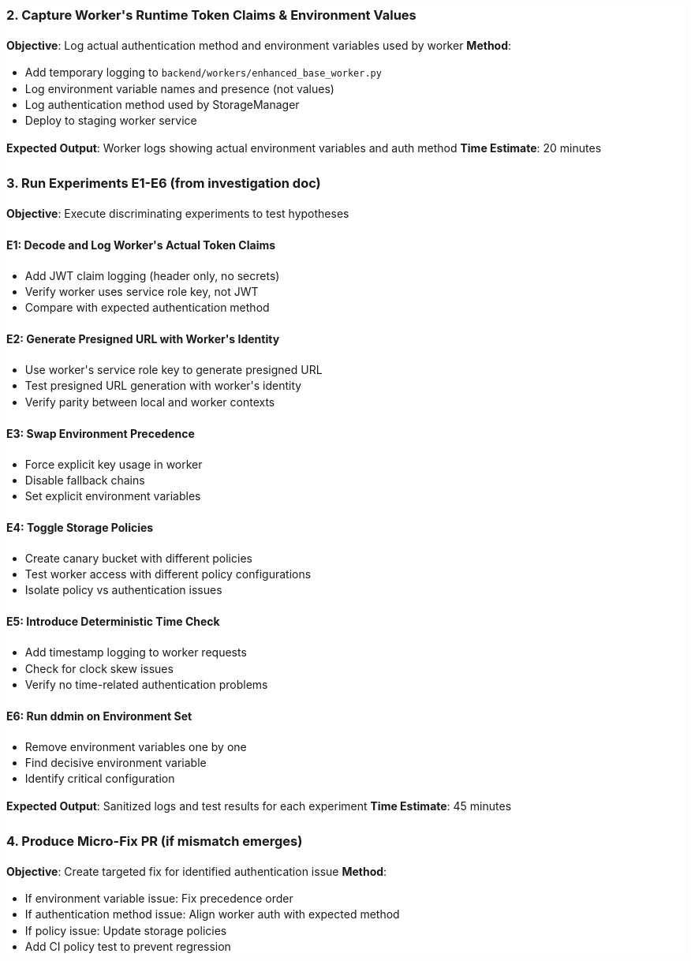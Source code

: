 ### 2. Capture Worker's Runtime Token Claims & Environment Values
**Objective**: Log actual authentication method and environment variables used by worker
**Method**:
- Add temporary logging to `backend/workers/enhanced_base_worker.py`
- Log environment variable names and presence (not values)
- Log authentication method used by StorageManager
- Deploy to staging worker service

**Expected Output**: Worker logs showing actual environment variables and auth method
**Time Estimate**: 20 minutes

### 3. Run Experiments E1-E6 (from investigation doc)
**Objective**: Execute discriminating experiments to test hypotheses

#### E1: Decode and Log Worker's Actual Token Claims
- Add JWT claim logging (header only, no secrets)
- Verify worker uses service role key, not JWT
- Compare with expected authentication method

#### E2: Generate Presigned URL with Worker's Identity
- Use worker's service role key to generate presigned URL
- Test presigned URL generation with worker's identity
- Verify parity between local and worker contexts

#### E3: Swap Environment Precedence
- Force explicit key usage in worker
- Disable fallback chains
- Set explicit environment variables

#### E4: Toggle Storage Policies
- Create canary bucket with different policies
- Test worker access with different policy configurations
- Isolate policy vs authentication issues

#### E5: Introduce Deterministic Time Check
- Add timestamp logging to worker requests
- Check for clock skew issues
- Verify no time-related authentication problems

#### E6: Run ddmin on Environment Set
- Remove environment variables one by one
- Find decisive environment variable
- Identify critical configuration

**Expected Output**: Sanitized logs and test results for each experiment
**Time Estimate**: 45 minutes

### 4. Produce Micro-Fix PR (if mismatch emerges)
**Objective**: Create targeted fix for identified authentication issue
**Method**:
- If environment variable issue: Fix precedence order
- If authentication method issue: Align worker auth with expected method
- If policy issue: Update storage policies
- Add CI policy test to prevent regression

